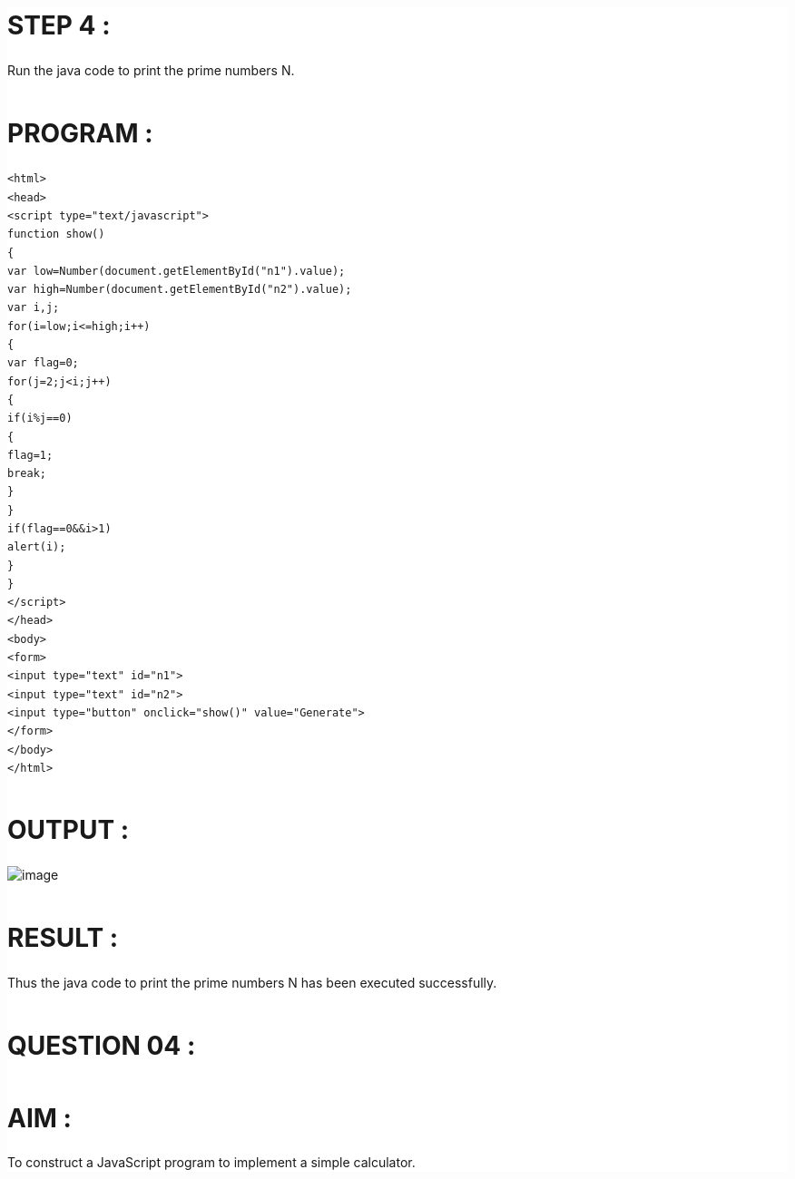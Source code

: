 # STEP 4 :
Run the java code to print the prime numbers N.

# PROGRAM :
```
<html>
<head>
<script type="text/javascript">
function show()
{
var low=Number(document.getElementById("n1").value);
var high=Number(document.getElementById("n2").value);
var i,j;
for(i=low;i<=high;i++) 
{
var flag=0;
for(j=2;j<i;j++) 
{
if(i%j==0) 
{
flag=1;
break;
}
}
if(flag==0&&i>1) 
alert(i);
}
}
</script>
</head>
<body>
<form>
<input type="text" id="n1">
<input type="text" id="n2">
<input type="button" onclick="show()" value="Generate">
</form>
</body>
</html>
```
# OUTPUT :
![image](https://github.com/Jeshwanthkumarpayyavula/ODD23-24-WT-JavaScript/assets/145742402/b7c7af3b-de9f-4ac4-b5b2-2eed77adb418)

# RESULT :
Thus the java code to print the prime numbers N has been executed successfully.

# QUESTION 04 :
# AIM :
To construct a JavaScript program to implement a simple calculator.
